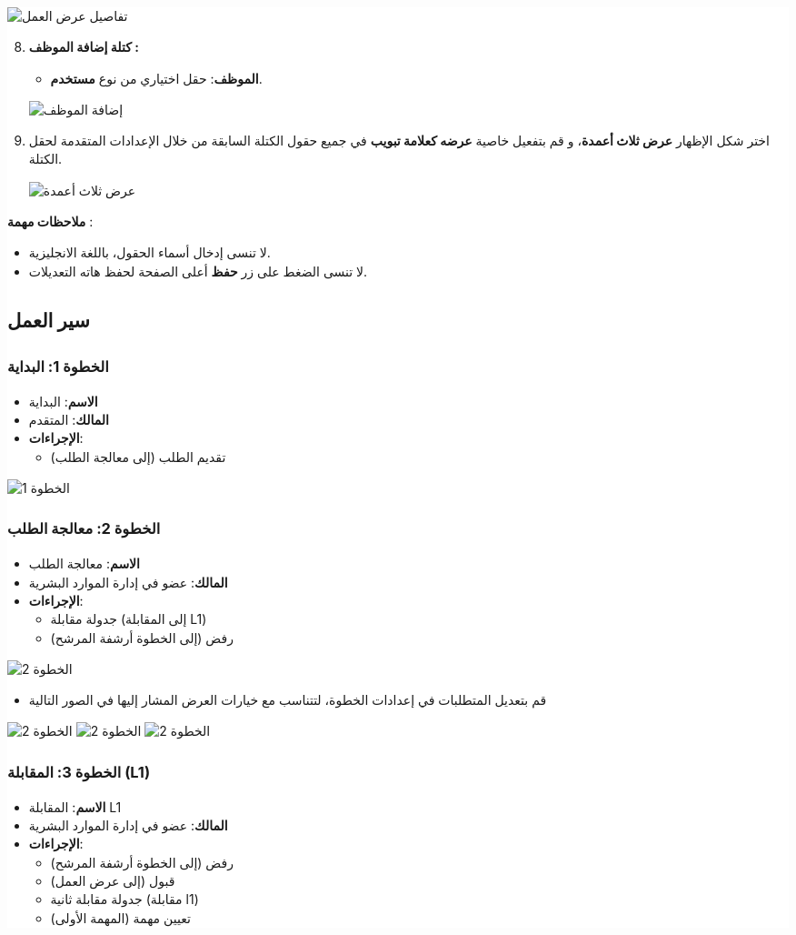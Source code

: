    ![تفاصيل عرض العمل](../../../../../../../static/img/tutorial/recruitment-system/recruitment-system-creating-service(12).png)

8. **كتلة إضافة الموظف :**
   - **الموظف**: حقل اختياري من نوع **مستخدم**.

   ![إضافة الموظف](../../../../../../../static/img/tutorial/recruitment-system/recruitment-system-creating-service(13).png)

9. اختر شكل الإظهار **عرض ثلاث أعمدة**، و قم بتفعيل خاصية **عرضه كعلامة تبويب** في جميع حقول الكتلة السابقة من خلال الإعدادات المتقدمة لحقل الكتلة.

   ![عرض ثلاث أعمدة](../../../../../../../static/img/tutorial/recruitment-system/recruitment-system-creating-service(14).png)

**ملاحظات مهمة** : 
   - لا تنسى إدخال أسماء الحقول، باللغة الانجليزية.
   - لا تنسى الضغط على زر **حفظ** أعلى الصفحة لحفظ هاته التعديلات.


## سير العمل

### الخطوة 1: البداية
- **الاسم**: البداية
- **المالك**: المتقدم
- **الإجراءات**:
  - تقديم الطلب (إلى معالجة الطلب)

![الخطوة 1](../../../../../../../static/img/tutorial/recruitment-system/recruitment-system-creating-service(15).png)

### الخطوة 2: معالجة الطلب
- **الاسم**: معالجة الطلب
- **المالك**: عضو في إدارة الموارد البشرية
- **الإجراءات**:
  - جدولة مقابلة (إلى المقابلة L1)
  - رفض (إلى الخطوة أرشفة المرشح)

![الخطوة 2](../../../../../../../static/img/tutorial/recruitment-system/recruitment-system-creating-service(16).png)

- قم بتعديل المتطلبات في إعدادات الخطوة، لتتناسب مع خيارات العرض المشار إليها في الصور التالية

![الخطوة 2](../../../../../../../static/img/tutorial/recruitment-system/recruitment-system-creating-service(19).png)
![الخطوة 2](../../../../../../../static/img/tutorial/recruitment-system/recruitment-system-creating-service(55).png)
![الخطوة 2](../../../../../../../static/img/tutorial/recruitment-system/recruitment-system-creating-service(56).png)


### الخطوة 3: المقابلة (L1)
- **الاسم**: المقابلة L1
- **المالك**: عضو في إدارة الموارد البشرية
- **الإجراءات**:
  - رفض (إلى الخطوة أرشفة المرشح)
  - قبول (إلى عرض العمل)
  - جدولة مقابلة ثانية (مقابلة l1)
  - تعيين مهمة (المهمة الأولى)
